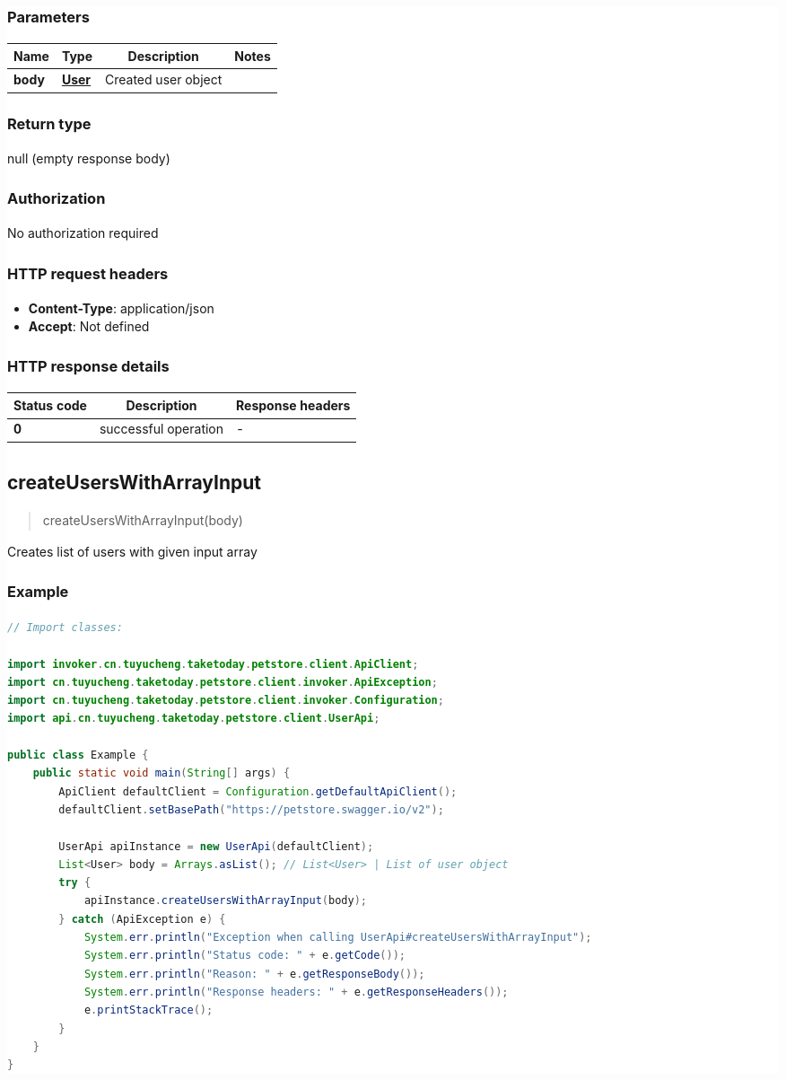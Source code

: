 ### Parameters

 Name     | Type                | Description         | Notes 
----------|---------------------|---------------------|-------
 **body** | [**User**](User.md) | Created user object |

### Return type

null (empty response body)

### Authorization

No authorization required

### HTTP request headers

- **Content-Type**: application/json
- **Accept**: Not defined

### HTTP response details

| Status code | Description          | Response headers |
|-------------|----------------------|------------------|
| **0**       | successful operation | -                |

## createUsersWithArrayInput

> createUsersWithArrayInput(body)

Creates list of users with given input array

### Example

```java
// Import classes:

import invoker.cn.tuyucheng.taketoday.petstore.client.ApiClient;
import cn.tuyucheng.taketoday.petstore.client.invoker.ApiException;
import cn.tuyucheng.taketoday.petstore.client.invoker.Configuration;
import api.cn.tuyucheng.taketoday.petstore.client.UserApi;

public class Example {
    public static void main(String[] args) {
        ApiClient defaultClient = Configuration.getDefaultApiClient();
        defaultClient.setBasePath("https://petstore.swagger.io/v2");

        UserApi apiInstance = new UserApi(defaultClient);
        List<User> body = Arrays.asList(); // List<User> | List of user object
        try {
            apiInstance.createUsersWithArrayInput(body);
        } catch (ApiException e) {
            System.err.println("Exception when calling UserApi#createUsersWithArrayInput");
            System.err.println("Status code: " + e.getCode());
            System.err.println("Reason: " + e.getResponseBody());
            System.err.println("Response headers: " + e.getResponseHeaders());
            e.printStackTrace();
        }
    }
}
```
